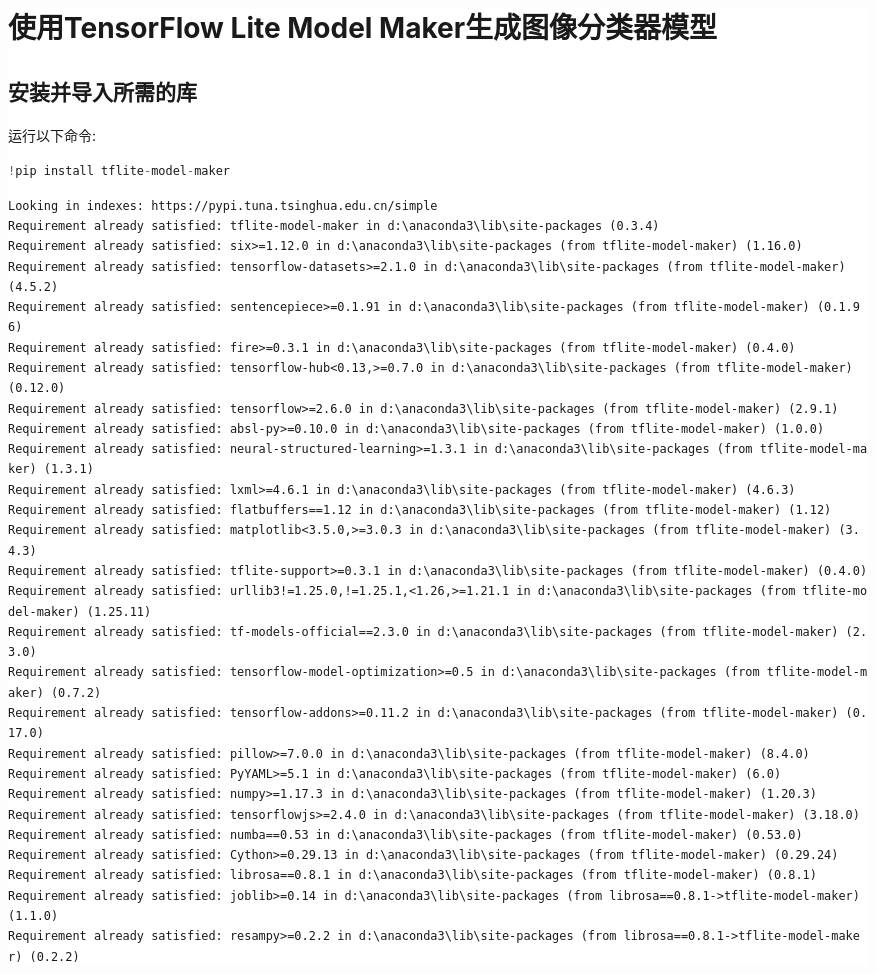 # 使用TensorFlow Lite Model Maker生成图像分类器模型 

## 安装并导入所需的库

运行以下命令:


```python
!pip install tflite-model-maker
```

    Looking in indexes: https://pypi.tuna.tsinghua.edu.cn/simple
    Requirement already satisfied: tflite-model-maker in d:\anaconda3\lib\site-packages (0.3.4)
    Requirement already satisfied: six>=1.12.0 in d:\anaconda3\lib\site-packages (from tflite-model-maker) (1.16.0)
    Requirement already satisfied: tensorflow-datasets>=2.1.0 in d:\anaconda3\lib\site-packages (from tflite-model-maker) (4.5.2)
    Requirement already satisfied: sentencepiece>=0.1.91 in d:\anaconda3\lib\site-packages (from tflite-model-maker) (0.1.96)
    Requirement already satisfied: fire>=0.3.1 in d:\anaconda3\lib\site-packages (from tflite-model-maker) (0.4.0)
    Requirement already satisfied: tensorflow-hub<0.13,>=0.7.0 in d:\anaconda3\lib\site-packages (from tflite-model-maker) (0.12.0)
    Requirement already satisfied: tensorflow>=2.6.0 in d:\anaconda3\lib\site-packages (from tflite-model-maker) (2.9.1)
    Requirement already satisfied: absl-py>=0.10.0 in d:\anaconda3\lib\site-packages (from tflite-model-maker) (1.0.0)
    Requirement already satisfied: neural-structured-learning>=1.3.1 in d:\anaconda3\lib\site-packages (from tflite-model-maker) (1.3.1)
    Requirement already satisfied: lxml>=4.6.1 in d:\anaconda3\lib\site-packages (from tflite-model-maker) (4.6.3)
    Requirement already satisfied: flatbuffers==1.12 in d:\anaconda3\lib\site-packages (from tflite-model-maker) (1.12)
    Requirement already satisfied: matplotlib<3.5.0,>=3.0.3 in d:\anaconda3\lib\site-packages (from tflite-model-maker) (3.4.3)
    Requirement already satisfied: tflite-support>=0.3.1 in d:\anaconda3\lib\site-packages (from tflite-model-maker) (0.4.0)
    Requirement already satisfied: urllib3!=1.25.0,!=1.25.1,<1.26,>=1.21.1 in d:\anaconda3\lib\site-packages (from tflite-model-maker) (1.25.11)
    Requirement already satisfied: tf-models-official==2.3.0 in d:\anaconda3\lib\site-packages (from tflite-model-maker) (2.3.0)
    Requirement already satisfied: tensorflow-model-optimization>=0.5 in d:\anaconda3\lib\site-packages (from tflite-model-maker) (0.7.2)
    Requirement already satisfied: tensorflow-addons>=0.11.2 in d:\anaconda3\lib\site-packages (from tflite-model-maker) (0.17.0)
    Requirement already satisfied: pillow>=7.0.0 in d:\anaconda3\lib\site-packages (from tflite-model-maker) (8.4.0)
    Requirement already satisfied: PyYAML>=5.1 in d:\anaconda3\lib\site-packages (from tflite-model-maker) (6.0)
    Requirement already satisfied: numpy>=1.17.3 in d:\anaconda3\lib\site-packages (from tflite-model-maker) (1.20.3)
    Requirement already satisfied: tensorflowjs>=2.4.0 in d:\anaconda3\lib\site-packages (from tflite-model-maker) (3.18.0)
    Requirement already satisfied: numba==0.53 in d:\anaconda3\lib\site-packages (from tflite-model-maker) (0.53.0)
    Requirement already satisfied: Cython>=0.29.13 in d:\anaconda3\lib\site-packages (from tflite-model-maker) (0.29.24)
    Requirement already satisfied: librosa==0.8.1 in d:\anaconda3\lib\site-packages (from tflite-model-maker) (0.8.1)
    Requirement already satisfied: joblib>=0.14 in d:\anaconda3\lib\site-packages (from librosa==0.8.1->tflite-model-maker) (1.1.0)
    Requirement already satisfied: resampy>=0.2.2 in d:\anaconda3\lib\site-packages (from librosa==0.8.1->tflite-model-maker) (0.2.2)